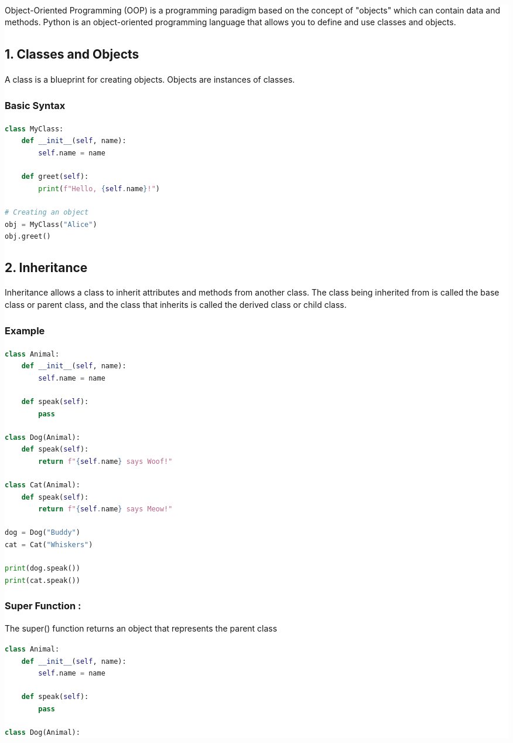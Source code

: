 Object-Oriented Programming (OOP) is a programming paradigm based on the concept of "objects" which can contain data and methods. Python is an object-oriented programming language that allows you to define and use classes and objects.

## 1. Classes and Objects

A class is a blueprint for creating objects. Objects are instances of classes.

### Basic Syntax

```python
class MyClass:
    def __init__(self, name):
        self.name = name

    def greet(self):
        print(f"Hello, {self.name}!")

# Creating an object
obj = MyClass("Alice")
obj.greet()
```

## 2. Inheritance

Inheritance allows a class to inherit attributes and methods from another class. The class being inherited from is called the base class or parent class, and the class that inherits is called the derived class or child class.

### Example

```python
class Animal:
    def __init__(self, name):
        self.name = name

    def speak(self):
        pass

class Dog(Animal):
    def speak(self):
        return f"{self.name} says Woof!"

class Cat(Animal):
    def speak(self):
        return f"{self.name} says Meow!"

dog = Dog("Buddy")
cat = Cat("Whiskers")

print(dog.speak())
print(cat.speak())
```
### Super Function :
The super() function returns an object that represents the parent class 
```python
class Animal:
    def __init__(self, name):
        self.name = name

    def speak(self):
        pass

class Dog(Animal):
```